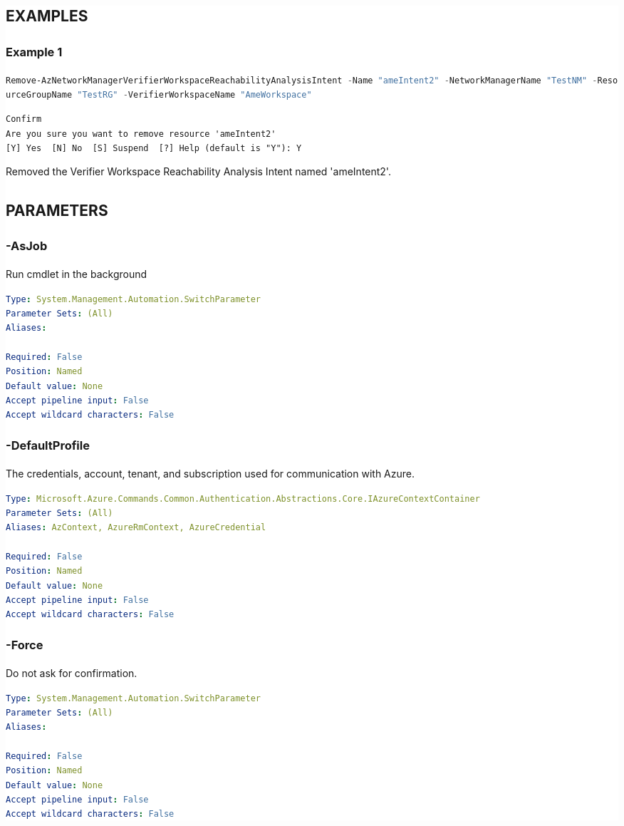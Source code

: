 ## EXAMPLES

### Example 1
```powershell
Remove-AzNetworkManagerVerifierWorkspaceReachabilityAnalysisIntent -Name "ameIntent2" -NetworkManagerName "TestNM" -ResourceGroupName "TestRG" -VerifierWorkspaceName "AmeWorkspace"
```

```output
Confirm
Are you sure you want to remove resource 'ameIntent2'
[Y] Yes  [N] No  [S] Suspend  [?] Help (default is "Y"): Y
```

Removed the Verifier Workspace Reachability Analysis Intent named 'ameIntent2'.

## PARAMETERS

### -AsJob
Run cmdlet in the background

```yaml
Type: System.Management.Automation.SwitchParameter
Parameter Sets: (All)
Aliases:

Required: False
Position: Named
Default value: None
Accept pipeline input: False
Accept wildcard characters: False
```

### -DefaultProfile
The credentials, account, tenant, and subscription used for communication with Azure.

```yaml
Type: Microsoft.Azure.Commands.Common.Authentication.Abstractions.Core.IAzureContextContainer
Parameter Sets: (All)
Aliases: AzContext, AzureRmContext, AzureCredential

Required: False
Position: Named
Default value: None
Accept pipeline input: False
Accept wildcard characters: False
```

### -Force
Do not ask for confirmation.

```yaml
Type: System.Management.Automation.SwitchParameter
Parameter Sets: (All)
Aliases:

Required: False
Position: Named
Default value: None
Accept pipeline input: False
Accept wildcard characters: False
```
